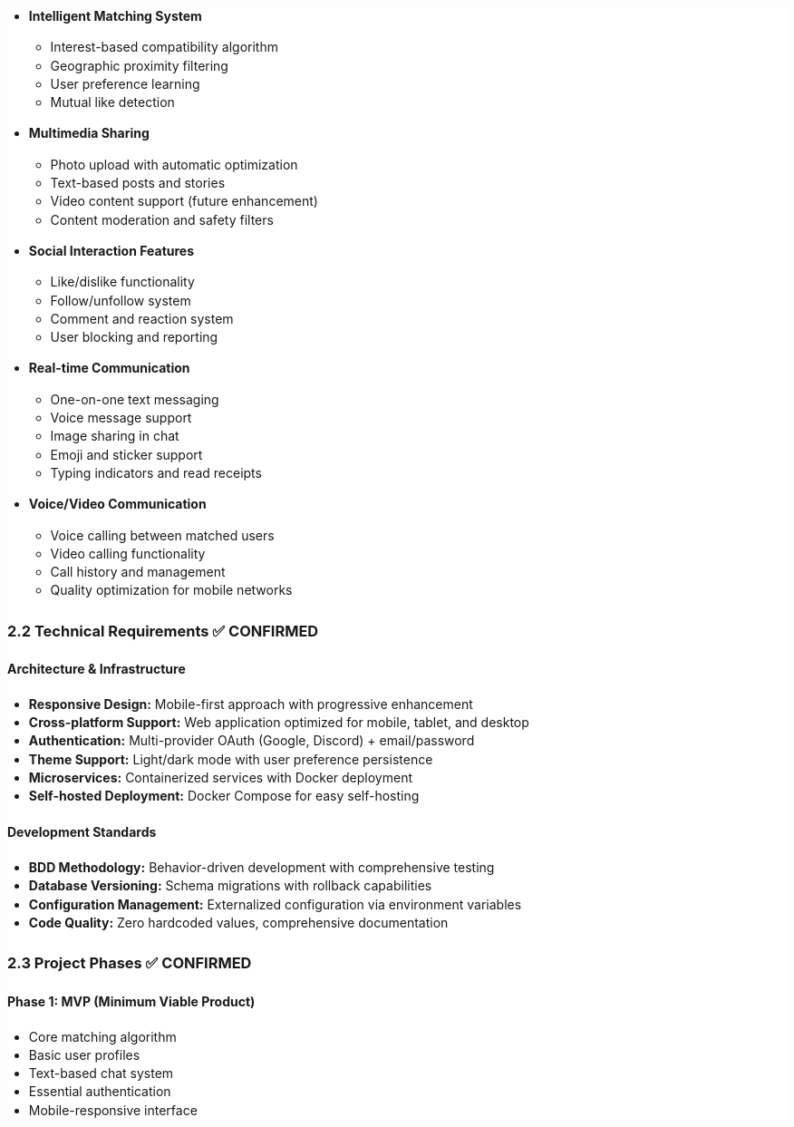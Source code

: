 - **Intelligent Matching System**
  - Interest-based compatibility algorithm
  - Geographic proximity filtering
  - User preference learning
  - Mutual like detection

- **Multimedia Sharing**
  - Photo upload with automatic optimization
  - Text-based posts and stories
  - Video content support (future enhancement)
  - Content moderation and safety filters

- **Social Interaction Features**
  - Like/dislike functionality
  - Follow/unfollow system
  - Comment and reaction system
  - User blocking and reporting

- **Real-time Communication**
  - One-on-one text messaging
  - Voice message support
  - Image sharing in chat
  - Emoji and sticker support
  - Typing indicators and read receipts

- **Voice/Video Communication**
  - Voice calling between matched users
  - Video calling functionality
  - Call history and management
  - Quality optimization for mobile networks

### 2.2 Technical Requirements ✅ CONFIRMED

#### Architecture & Infrastructure

- **Responsive Design:** Mobile-first approach with progressive enhancement
- **Cross-platform Support:** Web application optimized for mobile, tablet, and desktop
- **Authentication:** Multi-provider OAuth (Google, Discord) + email/password
- **Theme Support:** Light/dark mode with user preference persistence
- **Microservices:** Containerized services with Docker deployment
- **Self-hosted Deployment:** Docker Compose for easy self-hosting

#### Development Standards

- **BDD Methodology:** Behavior-driven development with comprehensive testing
- **Database Versioning:** Schema migrations with rollback capabilities
- **Configuration Management:** Externalized configuration via environment variables
- **Code Quality:** Zero hardcoded values, comprehensive documentation

### 2.3 Project Phases ✅ CONFIRMED

#### Phase 1: MVP (Minimum Viable Product)

- Core matching algorithm
- Basic user profiles
- Text-based chat system
- Essential authentication
- Mobile-responsive interface
